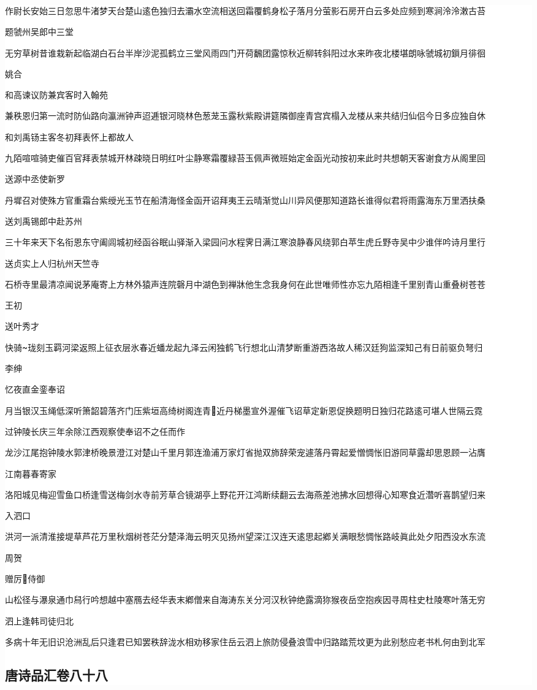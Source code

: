 作尉长安始三日忽思牛渚梦天台楚山逺色独归去灞水空流相送回霜覆鹤身松子落月分萤影石房开白云多处应频到寒涧泠泠潄古苔  

题虢州吴郎中三堂  

无穷草树昔谁栽新起临湖白石台半岸沙泥孤鹤立三堂风雨四门开荷飜团露惊秋近柳转斜阳过水来昨夜北楼堪朗咏虢城初鎻月徘徊  

姚合  

和高谏议防兼宾客时入翰苑  

兼秩恩归第一流时防仙路向瀛洲钟声迢逓银河晓林色葱茏玉露秋紫殿讲筵隣御座青宫宾榻入龙楼从来共结归仙侣今日多应独自休  

和刘禹钖主客冬初拜表怀上都故人  

九陌喧喧骑吏催百官拜表禁城开林疎晓日明红叶尘静寒霜覆緑苔玉佩声微班始定金函光动按初来此时共想朝天客谢食方从阁里回  

送源中丞使新罗  

丹墀召对使殊方官重霜台紫绶光玉节在船清海怪金函开诏拜夷王云晴渐觉山川异风便那知道路长谁得似君将雨露海东万里洒扶桑  

送刘禹锡郎中赴苏州  

三十年来天下名衔恩东守阖闾城初经函谷眠山驿渐入梁园问水程霁日满江寒浪静春风绕郭白苹生虎丘野寺吴中少谁伴吟诗月里行  

送贞实上人归杭州天竺寺  

石桥寺里最清凉闻说茅庵寄上方林外猿声连院磬月中湖色到禅牀他生念我身何在此世唯师性亦忘九陌相逢千里别青山重叠树苍苍  

王初  

送叶秀才  

快骑珑刻玉羁河梁返照上征衣层氷春近蟠龙起九泽云闲独鹤飞行想北山清梦断重游西洛故人稀汉廷狗监深知己有日前驱负弩归  

李绅  

忆夜直金銮奉诏  

月当银汉玉绳低深听箫韶碧落齐门压紫垣高绮树阁连青近丹梯墨宣外渥催飞诏草定新恩促换题明日独归花路逺可堪人世隔云霓  

过钟陵长庆三年余除江西观察使奉诏不之任而作  

龙沙江尾抱钟陵水郭津桥晚景澄江对楚山千里月郭连渔浦万家灯省抛双斾辞荣宠遽落丹霄起爱憎惆怅旧游同草露却思恩顾一沾膺  

江南暮春寄家  

洛阳城见梅迎雪鱼口桥逢雪送梅剑水寺前芳草合镜湖亭上野花开江鸿断续翻云去海燕差池拂水回想得心知寒食近濳听喜鹊望归来  

入泗口  

洪河一派清淮接堤草芦花万里秋烟树苍茫分楚泽海云明灭见扬州望深江汉连天逺思起鄕关满眼愁惆怅路岐眞此处夕阳西没水东流  

周贺  

赠厉侍御  

山松径与瀑泉通巾舄行吟想越中塞鴈去经华表末鄕僧来自海涛东关分河汉秋钟绝露滴狝猴夜岳空抱疾因寻周柱史杜陵寒叶落无穷  

泗上逢韩司徒归北  

多病十年无旧识沧洲乱后只逢君已知罢秩辞泷水相劝移家住岳云泗上旅防侵叠浪雪中归路踏荒坟更为此别愁应老书札何由到北军  

## 唐诗品汇卷八十八  
